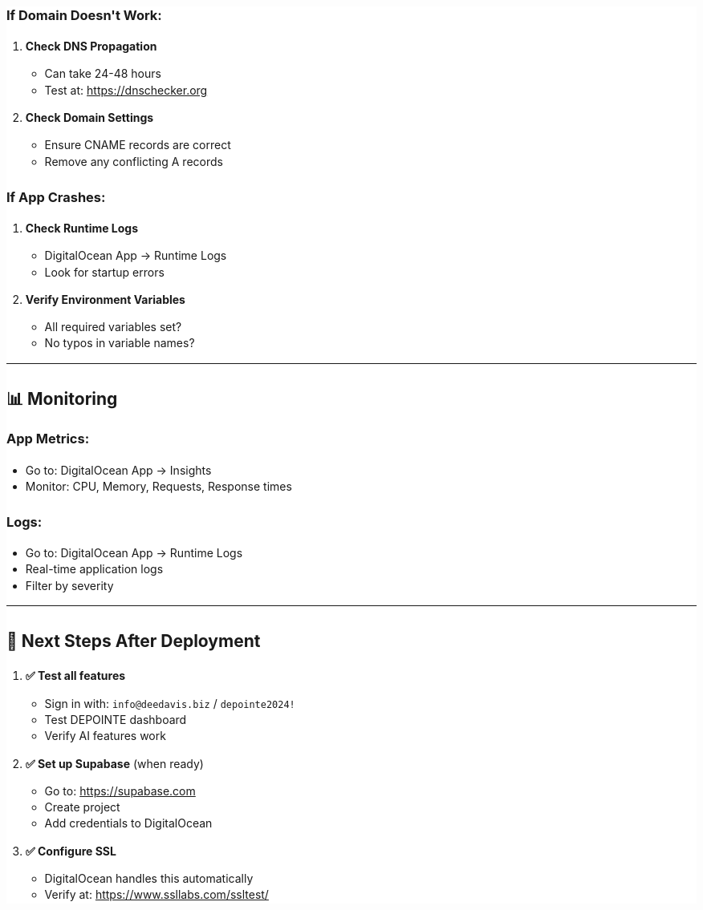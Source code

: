 ### **If Domain Doesn't Work:**

1. **Check DNS Propagation**
   - Can take 24-48 hours
   - Test at: https://dnschecker.org

2. **Check Domain Settings**
   - Ensure CNAME records are correct
   - Remove any conflicting A records

### **If App Crashes:**

1. **Check Runtime Logs**
   - DigitalOcean App → Runtime Logs
   - Look for startup errors

2. **Verify Environment Variables**
   - All required variables set?
   - No typos in variable names?

---

## 📊 Monitoring

### **App Metrics:**

- Go to: DigitalOcean App → Insights
- Monitor: CPU, Memory, Requests, Response times

### **Logs:**

- Go to: DigitalOcean App → Runtime Logs
- Real-time application logs
- Filter by severity

---

## 🎯 Next Steps After Deployment

1. **✅ Test all features**
   - Sign in with: `info@deedavis.biz` / `depointe2024!`
   - Test DEPOINTE dashboard
   - Verify AI features work

2. **✅ Set up Supabase** (when ready)
   - Go to: https://supabase.com
   - Create project
   - Add credentials to DigitalOcean

3. **✅ Configure SSL**
   - DigitalOcean handles this automatically
   - Verify at: https://www.ssllabs.com/ssltest/
